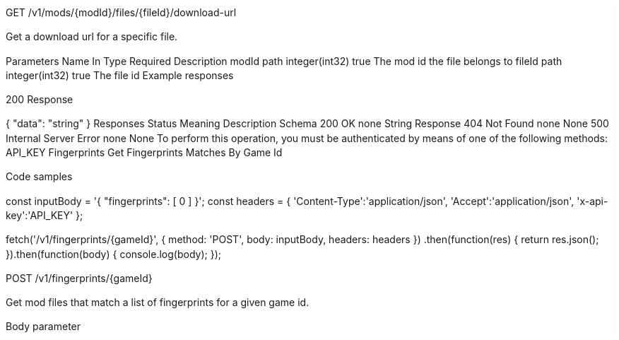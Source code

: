 GET /v1/mods/{modId}/files/{fileId}/download-url

Get a download url for a specific file.

Parameters
Name	In	Type	Required	Description
modId	path	integer(int32)	true	The mod id the file belongs to
fileId	path	integer(int32)	true	The file id
Example responses

200 Response

{
  "data": "string"
}
Responses
Status	Meaning	Description	Schema
200	OK	none	String Response
404	Not Found	none	None
500	Internal Server Error	none	None
To perform this operation, you must be authenticated by means of one of the following methods: API_KEY
Fingerprints
Get Fingerprints Matches By Game Id

Code samples

const inputBody = '{
  "fingerprints": [
    0
  ]
}';
const headers = {
  'Content-Type':'application/json',
  'Accept':'application/json',
  'x-api-key':'API_KEY'
};

fetch('/v1/fingerprints/{gameId}',
{
  method: 'POST',
  body: inputBody,
  headers: headers
})
.then(function(res) {
    return res.json();
}).then(function(body) {
    console.log(body);
});

POST /v1/fingerprints/{gameId}

Get mod files that match a list of fingerprints for a given game id.

Body parameter
